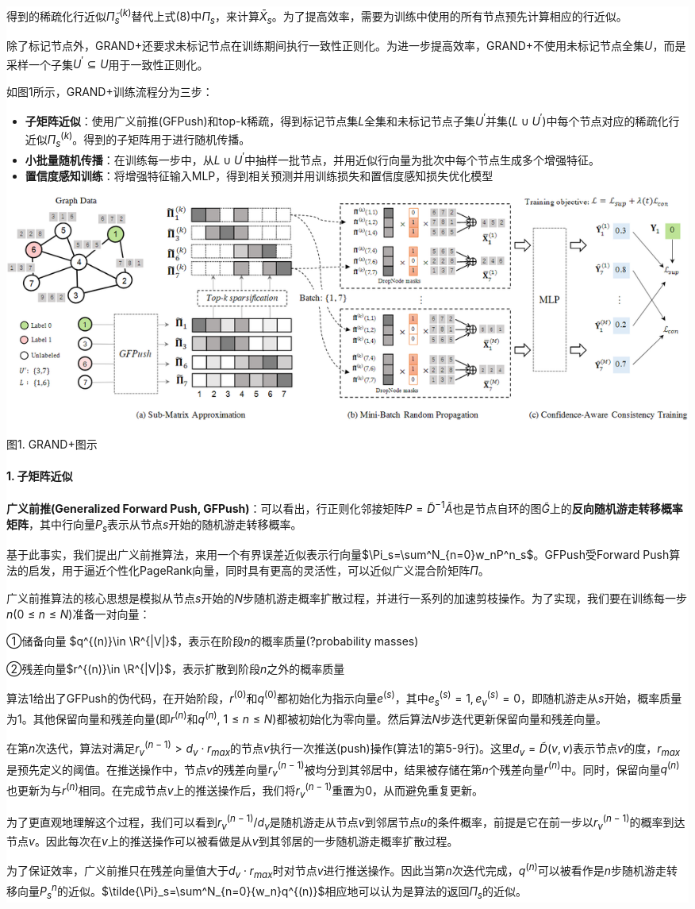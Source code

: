得到的稀疏化行近似$\widetilde{\Pi}_s^{(k)}$替代上式(8)中$\Pi_s$，来计算$\bar{X}_s$。为了提高效率，需要为训练中使用的所有节点预先计算相应的行近似。

除了标记节点外，GRAND+还要求未标记节点在训练期间执行一致性正则化。为进一步提高效率，GRAND+不使用未标记节点全集$U$，而是采样一个子集$U^\prime \subseteq U$用于一致性正则化。

如图1所示，GRAND+训练流程分为三步：

- **子矩阵近似**：使用广义前推(GFPush)和top-k稀疏，得到标记节点集$L$全集和未标记节点子集$U^\prime$并集($L\cup U^\prime$)中每个节点对应的稀疏化行近似$\Pi_s^{(k)}$。得到的子矩阵用于进行随机传播。
- **小批量随机传播**：在训练每一步中，从$L\cup U^\prime$中抽样一批节点，并用近似行向量为批次中每个节点生成多个增强特征。
- **置信度感知训练**：将增强特征输入MLP，得到相关预测并用训练损失和置信度感知损失优化模型

![image-20230604144840851](Image/image-20230604144840851.png)

图1. GRAND+图示



#### 1.	子矩阵近似

**广义前推(Generalized Forward Push, GFPush)**：可以看出，行正则化邻接矩阵$P=\tilde{D}^{-1}\tilde{A}$也是节点自环的图$\tilde{G}$上的**反向随机游走转移概率矩阵**，其中行向量$P_s$表示从节点$s$开始的随机游走转移概率。

基于此事实，我们提出广义前推算法，来用一个有界误差近似表示行向量$\Pi_s=\sum^N_{n=0}w_nP^n_s$。GFPush受Forward Push算法的启发，用于逼近个性化PageRank向量，同时具有更高的灵活性，可以近似广义混合阶矩阵$\Pi$。

广义前推算法的核心思想是模拟从节点$s$开始的$N$步随机游走概率扩散过程，并进行一系列的加速剪枝操作。为了实现，我们要在训练每一步$n(0 \leq n \leq N)$准备一对向量：

①储备向量 $q^{(n)}\in \R^{|V|}$，表示在阶段$n$的概率质量(?probability masses)	

②残差向量$r^{(n)}\in \R^{|V|}$，表示扩散到阶段$n$之外的概率质量

算法1给出了GFPush的伪代码，在开始阶段，$r^{(0)}$和$q^{(0)}$都初始化为指示向量$e^{(s)}$，其中$e_s^{(s)}=1,e_v^{(s)}=0$，即随机游走从$s$开始，概率质量为1。其他保留向量和残差向量(即$r^{(n)}$和$q^{(n)},\ 1 \leq n \leq N$)都被初始化为零向量。然后算法$N$步迭代更新保留向量和残差向量。

在第$n$次迭代，算法对满足$r_v^{(n-1)}>d_v \cdot r_{max}$的节点$v$执行一次推送(push)操作(算法1的第5-9行)。这里$d_v=\tilde{D}(v,v)$表示节点$v$的度，$r_{max}$是预先定义的阈值。在推送操作中，节点$v$的残差向量$r_v^{(n-1)}$被均分到其邻居中，结果被存储在第$n$个残差向量$r^{(n)}$中。同时，保留向量$q^{(n)}$也更新为与$r^{(n)}$相同。在完成节点$v$上的推送操作后，我们将$r_v^{(n-1)}$重置为0，从而避免重复更新。

为了更直观地理解这个过程，我们可以看到$r_v^{(n-1)} / d_v$是随机游走从节点$v$到邻居节点$u$的条件概率，前提是它在前一步以$r^{(n-1)}_v$的概率到达节点$v$。因此每次在$v$上的推送操作可以被看做是从$v$到其邻居的一步随机游走概率扩散过程。

为了保证效率，广义前推只在残差向量值大于$d_v \cdot r_{max}$时对节点$v$进行推送操作。因此当第$n$次迭代完成，$q^{(n)}$可以被看作是$n$步随机游走转移向量$P_s^n$的近似。$\tilde{\Pi}_s=\sum^N_{n=0}{w_n}q^{(n)}$相应地可以认为是算法的返回$\Pi_s$的近似。
